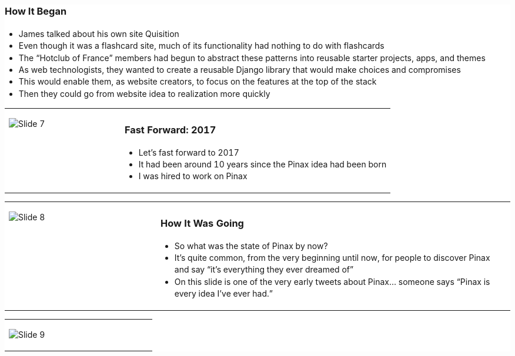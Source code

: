 ### How It Began

* James talked about his own site Quisition
* Even though it was a flashcard site, much of its functionality had nothing to do with flashcards
* The “Hotclub of France” members had begun to abstract these patterns into reusable starter projects, apps, and themes
* As web technologists, they wanted to create a reusable Django library that would make choices and compromises
* This would enable them, as website creators, to focus on the features at the top of the stack
* Then they could go from website idea to realization more quickly

</td></tr>


<table>

<tr><td width="30%">

![Slide 7](https://speakerd.s3.amazonaws.com/presentations/55d27208aab64c78b8b07a8acb9e8bc8/slide_6.jpg)

</td><td>

### Fast Forward: 2017

* Let’s fast forward to 2017
* It had been around 10 years since the Pinax idea had been born
* I was hired to work on Pinax

</td></tr>


<table>

<tr><td width="30%">

![Slide 8](https://speakerd.s3.amazonaws.com/presentations/55d27208aab64c78b8b07a8acb9e8bc8/slide_7.jpg)

</td><td>

### How It Was Going

* So what was the state of Pinax by now?
* It’s quite common, from the very beginning until now, for people to discover Pinax and say “it’s everything they ever dreamed of”
* On this slide is one of the very early tweets about Pinax… someone says “Pinax is every idea I’ve ever had.”

</td></tr>


<table>

<tr><td width="30%">

![Slide 9](https://speakerd.s3.amazonaws.com/presentations/55d27208aab64c78b8b07a8acb9e8bc8/slide_8.jpg)

</td><td>
